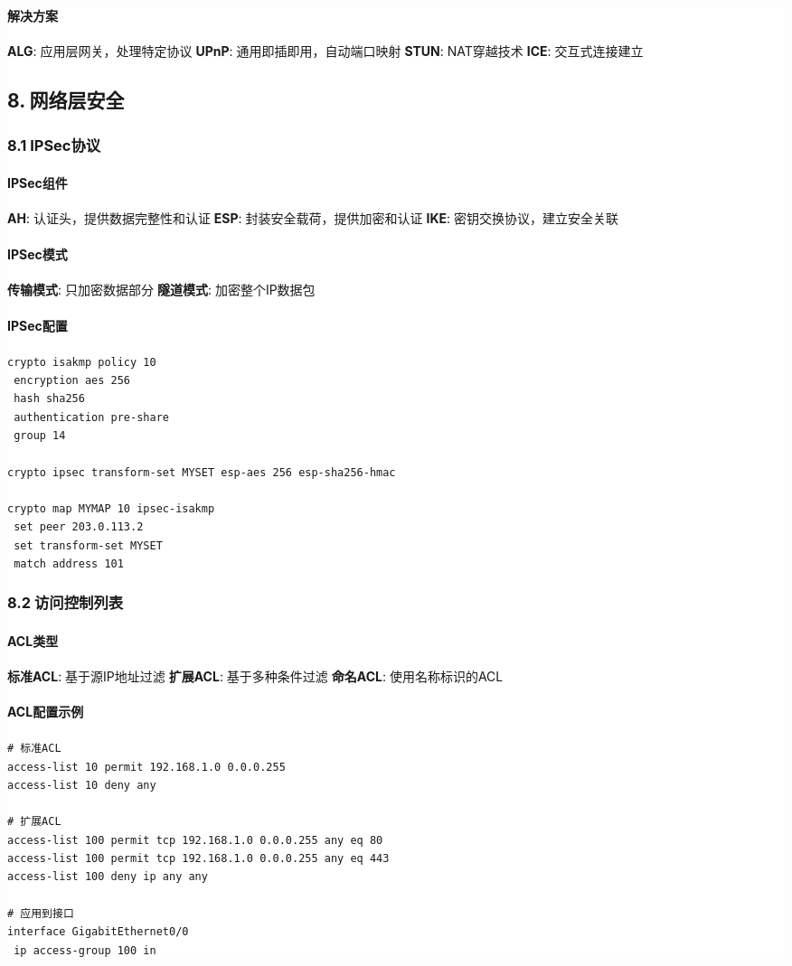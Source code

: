 #### 解决方案
**ALG**: 应用层网关，处理特定协议
**UPnP**: 通用即插即用，自动端口映射
**STUN**: NAT穿越技术
**ICE**: 交互式连接建立

## 8. 网络层安全

### 8.1 IPSec协议
#### IPSec组件
**AH**: 认证头，提供数据完整性和认证
**ESP**: 封装安全载荷，提供加密和认证
**IKE**: 密钥交换协议，建立安全关联

#### IPSec模式
**传输模式**: 只加密数据部分
**隧道模式**: 加密整个IP数据包

#### IPSec配置
```
crypto isakmp policy 10
 encryption aes 256
 hash sha256
 authentication pre-share
 group 14

crypto ipsec transform-set MYSET esp-aes 256 esp-sha256-hmac

crypto map MYMAP 10 ipsec-isakmp
 set peer 203.0.113.2
 set transform-set MYSET
 match address 101
```

### 8.2 访问控制列表
#### ACL类型
**标准ACL**: 基于源IP地址过滤
**扩展ACL**: 基于多种条件过滤
**命名ACL**: 使用名称标识的ACL

#### ACL配置示例
```
# 标准ACL
access-list 10 permit 192.168.1.0 0.0.0.255
access-list 10 deny any

# 扩展ACL
access-list 100 permit tcp 192.168.1.0 0.0.0.255 any eq 80
access-list 100 permit tcp 192.168.1.0 0.0.0.255 any eq 443
access-list 100 deny ip any any

# 应用到接口
interface GigabitEthernet0/0
 ip access-group 100 in
```
